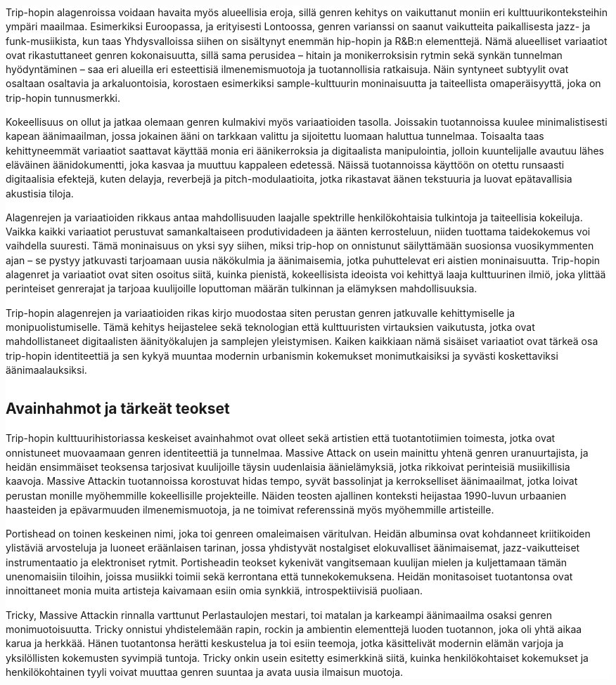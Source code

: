 Trip-hopin alagenroissa voidaan havaita myös alueellisia eroja, sillä genren kehitys on vaikuttanut moniin eri kulttuurikonteksteihin ympäri maailmaa. Esimerkiksi Euroopassa, ja erityisesti Lontoossa, genren varianssi on saanut vaikutteita paikallisesta jazz- ja funk-musiikista, kun taas Yhdysvalloissa siihen on sisältynyt enemmän hip-hopin ja R&B:n elementtejä. Nämä alueelliset variaatiot ovat rikastuttaneet genren kokonaisuutta, sillä sama perusidea – hitain ja monikerroksisin rytmin sekä synkän tunnelman hyödyntäminen – saa eri alueilla eri esteettisiä ilmenemismuotoja ja tuotannollisia ratkaisuja. Näin syntyneet subtyylit ovat osaltaan osaltavia ja arkaluontoisia, korostaen esimerkiksi sample-kulttuurin moninaisuutta ja taiteellista omaperäisyyttä, joka on trip-hopin tunnusmerkki.

Kokeellisuus on ollut ja jatkaa olemaan genren kulmakivi myös variaatioiden tasolla. Joissakin tuotannoissa kuulee minimalistisesti kapean äänimaailman, jossa jokainen ääni on tarkkaan valittu ja sijoitettu luomaan haluttua tunnelmaa. Toisaalta taas kehittyneemmät variaatiot saattavat käyttää monia eri äänikerroksia ja digitaalista manipulointia, jolloin kuuntelijalle avautuu lähes eläväinen äänidokumentti, joka kasvaa ja muuttuu kappaleen edetessä. Näissä tuotannoissa käyttöön on otettu runsaasti digitaalisia efektejä, kuten delayja, reverbejä ja pitch-modulaatioita, jotka rikastavat äänen tekstuuria ja luovat epätavallisia akustisia tiloja.

Alagenrejen ja variaatioiden rikkaus antaa mahdollisuuden laajalle spektrille henkilökohtaisia tulkintoja ja taiteellisia kokeiluja. Vaikka kaikki variaatiot perustuvat samankaltaiseen produtividadeen ja äänten kerrosteluun, niiden tuottama taidekokemus voi vaihdella suuresti. Tämä moninaisuus on yksi syy siihen, miksi trip-hop on onnistunut säilyttämään suosionsa vuosikymmenten ajan – se pystyy jatkuvasti tarjoamaan uusia näkökulmia ja äänimaisemia, jotka puhuttelevat eri aistien moninaisuutta. Trip-hopin alagenret ja variaatiot ovat siten osoitus siitä, kuinka pienistä, kokeellisista ideoista voi kehittyä laaja kulttuurinen ilmiö, joka ylittää perinteiset genrerajat ja tarjoaa kuulijoille loputtoman määrän tulkinnan ja elämyksen mahdollisuuksia.

Trip-hopin alagenrejen ja variaatioiden rikas kirjo muodostaa siten perustan genren jatkuvalle kehittymiselle ja monipuolistumiselle. Tämä kehitys heijastelee sekä teknologian että kulttuuristen virtauksien vaikutusta, jotka ovat mahdollistaneet digitaalisten äänityökalujen ja samplejen yleistymisen. Kaiken kaikkiaan nämä sisäiset variaatiot ovat tärkeä osa trip-hopin identiteettiä ja sen kykyä muuntaa modernin urbanismin kokemukset monimutkaisiksi ja syvästi koskettaviksi äänimaalauksiksi.


## Avainhahmot ja tärkeät teokset

Trip-hopin kulttuurihistoriassa keskeiset avainhahmot ovat olleet sekä artistien että tuotantotiimien toimesta, jotka ovat onnistuneet muovaamaan genren identiteettiä ja tunnelmaa. Massive Attack on usein mainittu yhtenä genren uranuurtajista, ja heidän ensimmäiset teoksensa tarjosivat kuulijoille täysin uudenlaisia äänielämyksiä, jotka rikkoivat perinteisiä musiikillisia kaavoja. Massive Attackin tuotannoissa korostuvat hidas tempo, syvät bassolinjat ja kerrokselliset äänimaailmat, jotka loivat perustan monille myöhemmille kokeellisille projekteille. Näiden teosten ajallinen konteksti heijastaa 1990-luvun urbaanien haasteiden ja epävarmuuden ilmenemismuotoja, ja ne toimivat referenssinä myös myöhemmille artisteille.

Portishead on toinen keskeinen nimi, joka toi genreen omaleimaisen väritulvan. Heidän albuminsa ovat kohdanneet kriitikoiden ylistäviä arvosteluja ja luoneet eräänlaisen tarinan, jossa yhdistyvät nostalgiset elokuvalliset äänimaisemat, jazz-vaikutteiset instrumentaatio ja elektroniset rytmit. Portisheadin teokset kykenivät vangitsemaan kuulijan mielen ja kuljettamaan tämän unenomaisiin tiloihin, joissa musiikki toimii sekä kerrontana että tunnekokemuksena. Heidän monitasoiset tuotantonsa ovat innoittaneet monia muita artisteja kaivamaan esiin omia synkkiä, introspektiivisiä puoliaan.

Tricky, Massive Attackin rinnalla varttunut Perlastaulojen mestari, toi matalan ja karkeampi äänimaailma osaksi genren monimuotoisuutta. Tricky onnistui yhdistelemään rapin, rockin ja ambientin elementtejä luoden tuotannon, joka oli yhtä aikaa karua ja herkkää. Hänen tuotantonsa herätti keskustelua ja toi esiin teemoja, jotka käsittelivät modernin elämän varjoja ja yksilöllisten kokemusten syvimpiä tuntoja. Tricky onkin usein esitetty esimerkkinä siitä, kuinka henkilökohtaiset kokemukset ja henkilökohtainen tyyli voivat muuttaa genren suuntaa ja avata uusia ilmaisun muotoja.
